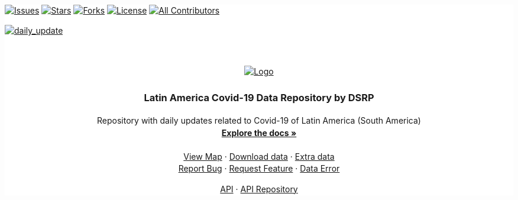﻿



[![Issues][a1]][a1]
[![Stars][a2]][a2]
[![Forks][a3]][a3]
[![License][a4]][a4]
[![All Contributors][a5]][a5]

[a1]: https://img.shields.io/github/issues/DataScienceResearchPeru/covid-19_latinoamerica?style=for-the-badge
[a2]: https://img.shields.io/github/stars/DataScienceResearchPeru/covid-19_latinoamerica?style=for-the-badge
[a3]: https://img.shields.io/github/forks/DataScienceResearchPeru/covid-19_latinoamerica?style=for-the-badge
[a4]: https://img.shields.io/badge/License-CC%20BY--NC--SA-green?style=for-the-badge&logo=appveyor
[a5]: https://img.shields.io/badge/all_contributors-17-orange.svg?style=for-the-badge

[![daily_update](https://github.com/DataScienceResearchPeru/covid-19_latinoamerica/actions/workflows/main.yml/badge.svg)](https://github.com/DataScienceResearchPeru/covid-19_latinoamerica/actions/workflows/main.yml)


<br />
<p align="center">
  <a href="#">
    <img src="https://github.com/othneildrew/Best-README-Template/raw/master/images/logo.png" alt="Logo" width="80" height="80">
  </a>

  <h3 align="center">Latin America Covid-19 Data Repository by DSRP</h3>

  <p align="center">
    Repository with daily updates related to Covid-19 of Latin America (South America)<br />
    <a href="https://latin-america-covid-19-repository.readthedocs.io/"><strong>Explore the docs »</strong></a>
    <br />
    <br />
    <a href="https://datastudio.google.com/u/2/reporting/9b824956-4055-46da-8c40-0d46ded5ffba/page/QkcKB">View Map</a>
    ·
    <a href="https://github.com/DataScienceResearchPeru/covid-19_latinoamerica/archive/master.zip">Download data</a>
    ·
    <a href="https://github.com/DataScienceResearchPeru/covid-19_latinoamerica_extra">Extra data</a>
    <br />
    <a href="https://github.com/DataScienceResearchPeru/covid-19_latinoamerica/issues/new/choose">Report Bug</a>
    ·
    <a href="https://github.com/DataScienceResearchPeru/covid-19_latinoamerica/issues/new/choose">Request Feature</a>
    ·
    <a href="https://github.com/DataScienceResearchPeru/covid-19_latinoamerica/issues/new/choose">Data Error</a>

  </p>
  <p align="center">
  <a href="https://covid19latam.herokuapp.com/">API</a>
   ·
  <a href="https://github.com/rafnixg/covid-19_latinoamerica_api">API Repository</a>
   
  <p align="center">
  
  